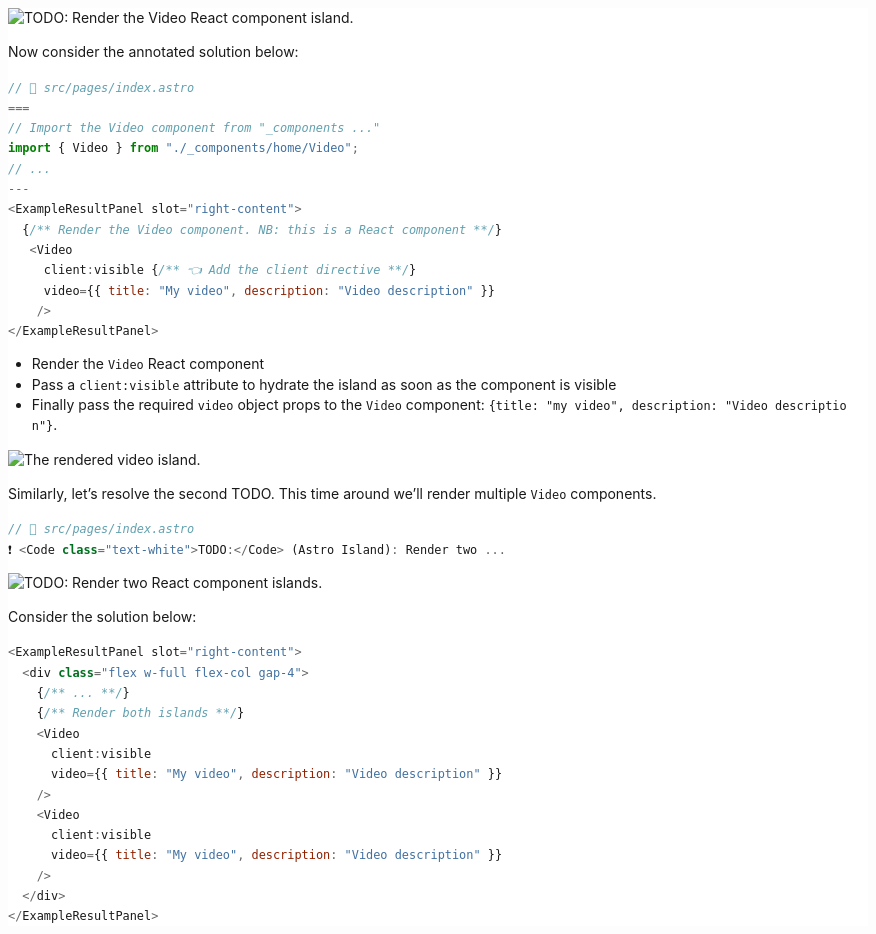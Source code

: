 
![TODO: Render the Video React component island.](/images/ch5/CleanShot%202023-07-05%20at%2008.40.18@2x.png)


Now consider the annotated solution below:

```js
// 📂 src/pages/index.astro
===
// Import the Video component from "_components ..."
import { Video } from "./_components/home/Video";
// ...
---
<ExampleResultPanel slot="right-content">
  {/** Render the Video component. NB: this is a React component **/}
   <Video
     client:visible {/** 👈 Add the client directive **/}
     video={{ title: "My video", description: "Video description" }}
    />
</ExampleResultPanel>
```

- Render the `Video` React component
- Pass a `client:visible` attribute to hydrate the island as soon as the component is visible
- Finally pass the required `video` object props to the `Video` component: `{title: "my video", description: "Video description"}`.


![The rendered video island.](/images/ch5/CleanShot%202023-07-05%20at%2008.39.19@2x.png)


Similarly, let’s resolve the second TODO. This time around we’ll render multiple `Video` components.

```js
// 📂 src/pages/index.astro
❗️ <Code class="text-white">TODO:</Code> (Astro Island): Render two ...
```


![TODO: Render two React component islands.](/images/ch5/CleanShot%202023-07-05%20at%2008.43.18@2x.png)


Consider the solution below:

```js
<ExampleResultPanel slot="right-content">
  <div class="flex w-full flex-col gap-4">
    {/** ... **/}
    {/** Render both islands **/}
    <Video
      client:visible
      video={{ title: "My video", description: "Video description" }}
    />
    <Video
      client:visible
      video={{ title: "My video", description: "Video description" }}
    />
  </div>
</ExampleResultPanel>
```
